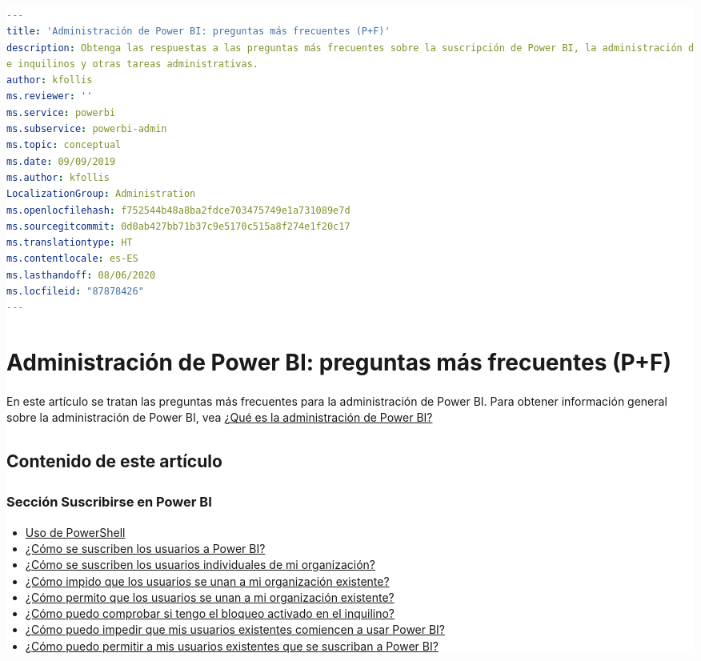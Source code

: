 ```yaml
---
title: 'Administración de Power BI: preguntas más frecuentes (P+F)'
description: Obtenga las respuestas a las preguntas más frecuentes sobre la suscripción de Power BI, la administración de inquilinos y otras tareas administrativas.
author: kfollis
ms.reviewer: ''
ms.service: powerbi
ms.subservice: powerbi-admin
ms.topic: conceptual
ms.date: 09/09/2019
ms.author: kfollis
LocalizationGroup: Administration
ms.openlocfilehash: f752544b48a8ba2fdce703475749e1a731089e7d
ms.sourcegitcommit: 0d0ab427bb71b37c9e5170c515a8f274e1f20c17
ms.translationtype: HT
ms.contentlocale: es-ES
ms.lasthandoff: 08/06/2020
ms.locfileid: "87878426"
---
```

# <a name="administering-power-bi---frequently-asked-questions-faq"></a>Administración de Power BI: preguntas más frecuentes (P+F)

En este artículo se tratan las preguntas más frecuentes para la administración de Power BI. Para obtener información general sobre la administración de Power BI, vea [¿Qué es la administración de Power BI?](service-admin-administering-power-bi-in-your-organization.md)

## <a name="whats-in-this-article"></a>Contenido de este artículo

### <a name="sign-up-for-power-bi-section"></a>Sección Suscribirse en Power BI

* [Uso de PowerShell](#using-powershell)
* [¿Cómo se suscriben los usuarios a Power BI?](#how-do-users-sign-up-for-power-bi)
* [¿Cómo se suscriben los usuarios individuales de mi organización?](#how-do-individual-users-in-my-organization-sign-up)
* [¿Cómo impido que los usuarios se unan a mi organización existente?](#how-can-i-prevent-users-from-joining-my-existing-microsoft-365-tenant)
* [¿Cómo permito que los usuarios se unan a mi organización existente?](#how-can-i-allow-users-to-join-my-existing-microsoft-365-tenant)
* [¿Cómo puedo comprobar si tengo el bloqueo activado en el inquilino?](#how-do-i-check-if-i-have-the-block-on-in-the-tenant)
* [¿Cómo puedo impedir que mis usuarios existentes comiencen a usar Power BI?](#how-can-i-prevent-my-existing-users-from-starting-to-use-power-bi)
* [¿Cómo puedo permitir a mis usuarios existentes que se suscriban a Power BI?](#how-can-i-allow-my-existing-users-to-sign-up-for-power-bi)

